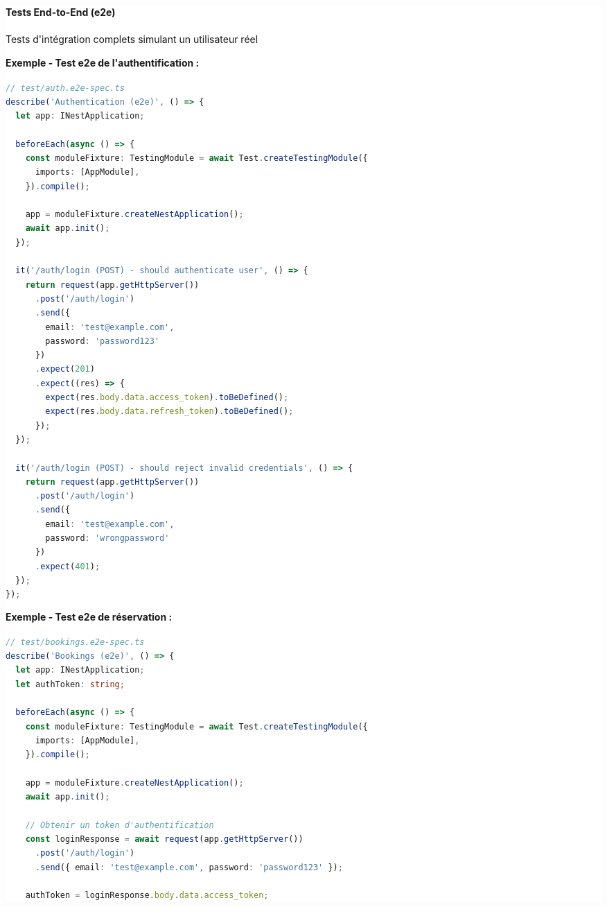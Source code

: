 #### Tests End-to-End (e2e)
Tests d'intégration complets simulant un utilisateur réel

**Exemple - Test e2e de l'authentification :**
```typescript
// test/auth.e2e-spec.ts
describe('Authentication (e2e)', () => {
  let app: INestApplication;

  beforeEach(async () => {
    const moduleFixture: TestingModule = await Test.createTestingModule({
      imports: [AppModule],
    }).compile();

    app = moduleFixture.createNestApplication();
    await app.init();
  });

  it('/auth/login (POST) - should authenticate user', () => {
    return request(app.getHttpServer())
      .post('/auth/login')
      .send({
        email: 'test@example.com',
        password: 'password123'
      })
      .expect(201)
      .expect((res) => {
        expect(res.body.data.access_token).toBeDefined();
        expect(res.body.data.refresh_token).toBeDefined();
      });
  });

  it('/auth/login (POST) - should reject invalid credentials', () => {
    return request(app.getHttpServer())
      .post('/auth/login')
      .send({
        email: 'test@example.com',
        password: 'wrongpassword'
      })
      .expect(401);
  });
});
```

**Exemple - Test e2e de réservation :**
```typescript
// test/bookings.e2e-spec.ts
describe('Bookings (e2e)', () => {
  let app: INestApplication;
  let authToken: string;

  beforeEach(async () => {
    const moduleFixture: TestingModule = await Test.createTestingModule({
      imports: [AppModule],
    }).compile();

    app = moduleFixture.createNestApplication();
    await app.init();

    // Obtenir un token d'authentification
    const loginResponse = await request(app.getHttpServer())
      .post('/auth/login')
      .send({ email: 'test@example.com', password: 'password123' });

    authToken = loginResponse.body.data.access_token;
```

[circleci-image]: https://img.shields.io/circleci/build/github/nestjs/nest/master?token=abc123def456
[circleci-url]: https://circleci.com/gh/nestjs/nest
